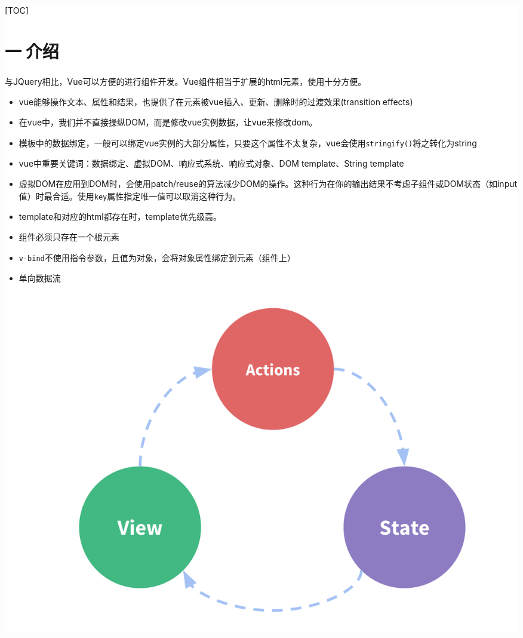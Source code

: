 [TOC]

# 一 介绍
与JQuery相比，Vue可以方便的进行组件开发。Vue组件相当于扩展的html元素，使用十分方便。

* vue能够操作文本、属性和结果，也提供了在元素被vue插入、更新、删除时的过渡效果(transition effects)

* 在vue中，我们并不直接操纵DOM，而是修改vue实例数据，让vue来修改dom。

* 模板中的数据绑定，一般可以绑定vue实例的大部分属性，只要这个属性不太复杂，vue会使用`stringify()`将之转化为string

* vue中重要关键词：数据绑定、虚拟DOM、响应式系统、响应式对象、DOM template、String template

* 虚拟DOM在应用到DOM时，会使用patch/reuse的算法减少DOM的操作。这种行为在你的输出结果不考虑子组件或DOM状态（如input值）时最合适。使用`key`属性指定唯一值可以取消这种行为。

* template和对应的html都存在时，template优先级高。

* 组件必须只存在一个根元素

* `v-bind`不使用指令参数，且值为对象，会将对象属性绑定到元素（组件上）

* 单向数据流

  ![img](.Vue/flow.png)
  